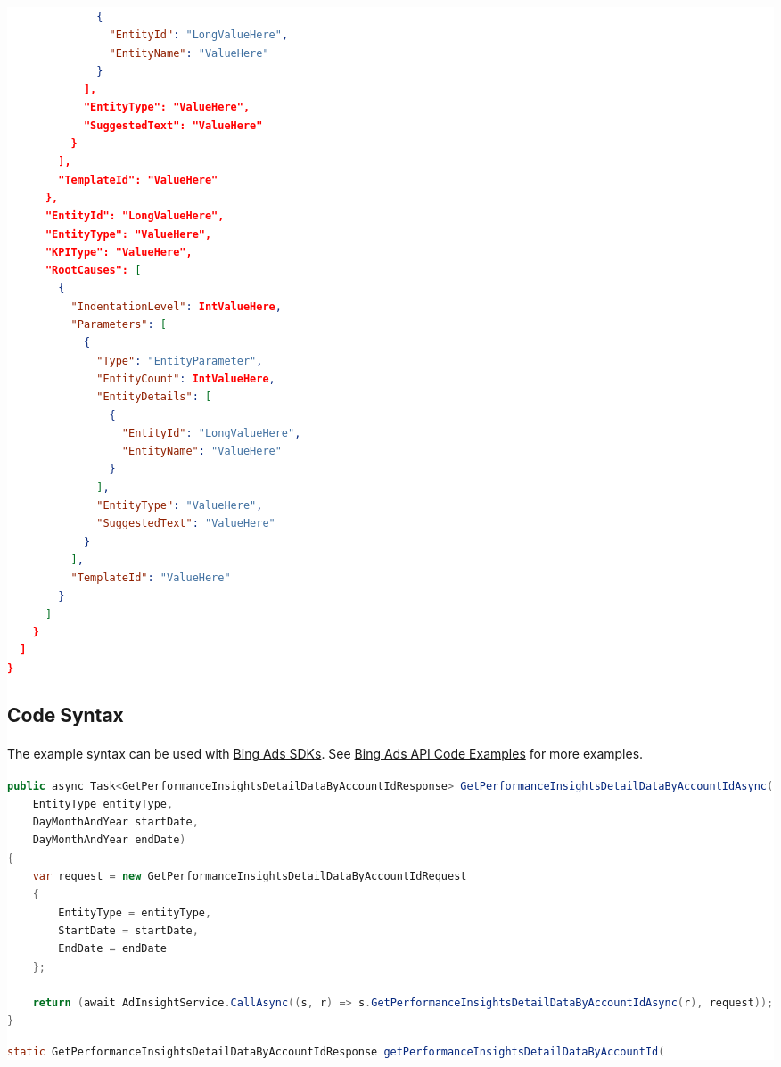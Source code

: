 ```json
              {
                "EntityId": "LongValueHere",
                "EntityName": "ValueHere"
              }
            ],
            "EntityType": "ValueHere",
            "SuggestedText": "ValueHere"
          }
        ],
        "TemplateId": "ValueHere"
      },
      "EntityId": "LongValueHere",
      "EntityType": "ValueHere",
      "KPIType": "ValueHere",
      "RootCauses": [
        {
          "IndentationLevel": IntValueHere,
          "Parameters": [
            {
              "Type": "EntityParameter",
              "EntityCount": IntValueHere,
              "EntityDetails": [
                {
                  "EntityId": "LongValueHere",
                  "EntityName": "ValueHere"
                }
              ],
              "EntityType": "ValueHere",
              "SuggestedText": "ValueHere"
            }
          ],
          "TemplateId": "ValueHere"
        }
      ]
    }
  ]
}
```

## <a name="example"></a>Code Syntax
The example syntax can be used with [Bing Ads SDKs](../guides/client-libraries.md). See [Bing Ads API Code Examples](../guides/code-examples.md) for more examples.
```csharp
public async Task<GetPerformanceInsightsDetailDataByAccountIdResponse> GetPerformanceInsightsDetailDataByAccountIdAsync(
	EntityType entityType,
	DayMonthAndYear startDate,
	DayMonthAndYear endDate)
{
	var request = new GetPerformanceInsightsDetailDataByAccountIdRequest
	{
		EntityType = entityType,
		StartDate = startDate,
		EndDate = endDate
	};

	return (await AdInsightService.CallAsync((s, r) => s.GetPerformanceInsightsDetailDataByAccountIdAsync(r), request));
}
```
```java
static GetPerformanceInsightsDetailDataByAccountIdResponse getPerformanceInsightsDetailDataByAccountId(
```